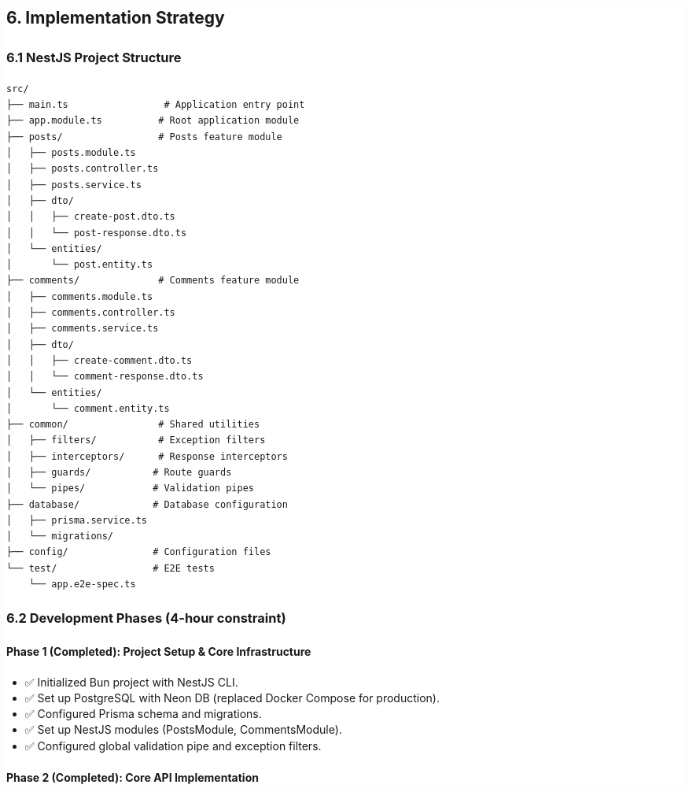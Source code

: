 ## 6. Implementation Strategy

### 6.1 NestJS Project Structure

```
src/
├── main.ts                 # Application entry point
├── app.module.ts          # Root application module
├── posts/                 # Posts feature module
│   ├── posts.module.ts
│   ├── posts.controller.ts
│   ├── posts.service.ts
│   ├── dto/
│   │   ├── create-post.dto.ts
│   │   └── post-response.dto.ts
│   └── entities/
│       └── post.entity.ts
├── comments/              # Comments feature module
│   ├── comments.module.ts
│   ├── comments.controller.ts
│   ├── comments.service.ts
│   ├── dto/
│   │   ├── create-comment.dto.ts
│   │   └── comment-response.dto.ts
│   └── entities/
│       └── comment.entity.ts
├── common/                # Shared utilities
│   ├── filters/           # Exception filters
│   ├── interceptors/      # Response interceptors
│   ├── guards/           # Route guards
│   └── pipes/            # Validation pipes
├── database/             # Database configuration
│   ├── prisma.service.ts
│   └── migrations/
├── config/               # Configuration files
└── test/                 # E2E tests
    └── app.e2e-spec.ts
```

### 6.2 Development Phases (4-hour constraint)

#### Phase 1 (Completed): Project Setup & Core Infrastructure

- ✅ Initialized Bun project with NestJS CLI.
- ✅ Set up PostgreSQL with Neon DB (replaced Docker Compose for production).
- ✅ Configured Prisma schema and migrations.
- ✅ Set up NestJS modules (PostsModule, CommentsModule).
- ✅ Configured global validation pipe and exception filters.

#### Phase 2 (Completed): Core API Implementation
